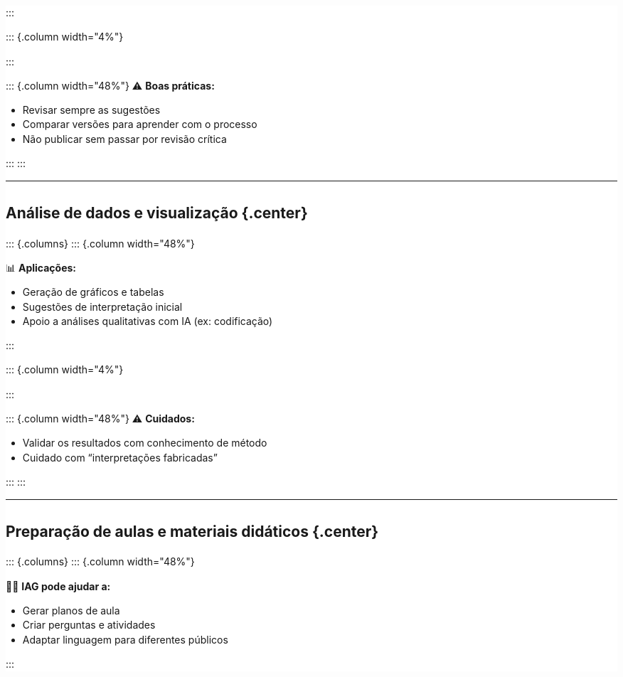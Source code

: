 :::

::: {.column width="4%"}

:::

::: {.column width="48%"}
⚠️ **Boas práticas:**

- Revisar sempre as sugestões
- Comparar versões para aprender com o processo
- Não publicar sem passar por revisão crítica

:::
:::

---

## Análise de dados e visualização {.center}

::: {.columns}
::: {.column width="48%"}

📊 **Aplicações:**

- Geração de gráficos e tabelas
- Sugestões de interpretação inicial
- Apoio a análises qualitativas com IA (ex: codificação)

:::

::: {.column width="4%"}

:::

::: {.column width="48%"}
⚠️ **Cuidados:**

- Validar os resultados com conhecimento de método
- Cuidado com “interpretações fabricadas”

:::
:::

---

## Preparação de aulas e materiais didáticos {.center}

::: {.columns}
::: {.column width="48%"}

👨‍🏫 **IAG pode ajudar a:**

- Gerar planos de aula
- Criar perguntas e atividades
- Adaptar linguagem para diferentes públicos

:::

